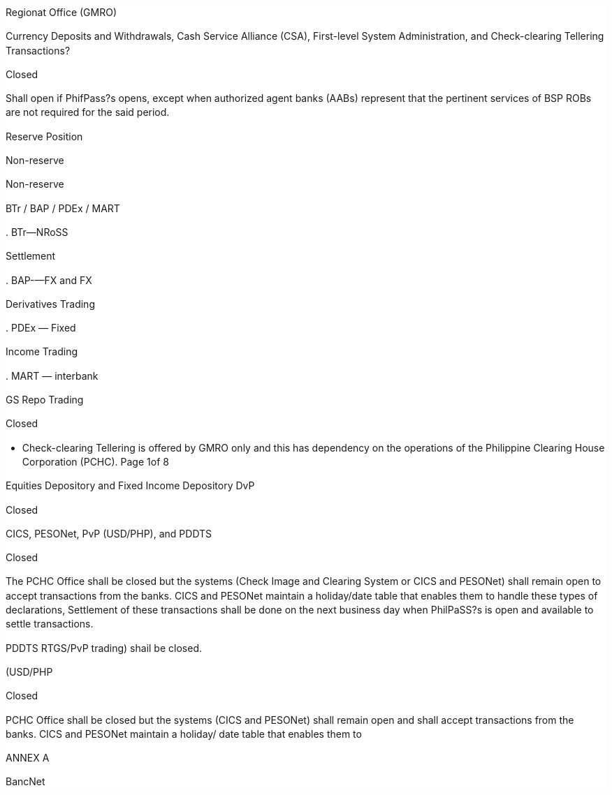 Regionat Office (GMRO)

Currency Deposits and Withdrawals, Cash Service Alliance (CSA), First-level System Administration, and Check-clearing Tellering Transactions?

Closed

Shall open if PhifPass?s opens, except when authorized agent banks (AABs) represent that the pertinent services of BSP ROBs are not required for the said period.

Reserve Position

Non-reserve

Non-reserve

BTr / BAP / PDEx / MART

. BTr—NRoSS

Settlement

. BAP-—FX and FX

Derivatives Trading

. PDEx — Fixed

Income Trading

. MART — interbank

GS Repo Trading

Closed

* Check-clearing Tellering is offered by GMRO only and this has dependency on the operations of the Philippine Clearing House Corporation (PCHC). Page 1of 8

Equities Depository and Fixed Income Depository DvP

Closed

CICS, PESONet, PvP (USD/PHP), and PDDTS

Closed

The PCHC Office shall be closed but the systems (Check Image and Clearing System or CICS and PESONet) shall remain open to accept transactions from the banks. CICS and PESONet maintain a holiday/date table that enables them to handle these types of declarations, Settlement of these transactions shall be done on the next business day when PhilPaSS?s is open and available to settle transactions.

PDDTS RTGS/PvP trading) shail be closed.

(USD/PHP

Closed

PCHC Office shall be closed but the systems (CICS and PESONet) shall remain open and shall accept transactions from the banks. CICS and PESONet maintain a holiday/ date table that enables them to

ANNEX A

BancNet
